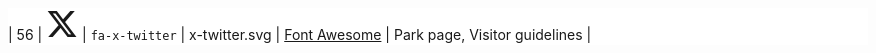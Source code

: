 | 56 | <img src="./x-twitter.svg" width="32" height="32" alt="fa-x-twitter" /> | `fa-x-twitter` | x-twitter.svg | [Font Awesome](https://fontawesome.com/icons) | Park page, Visitor guidelines |
